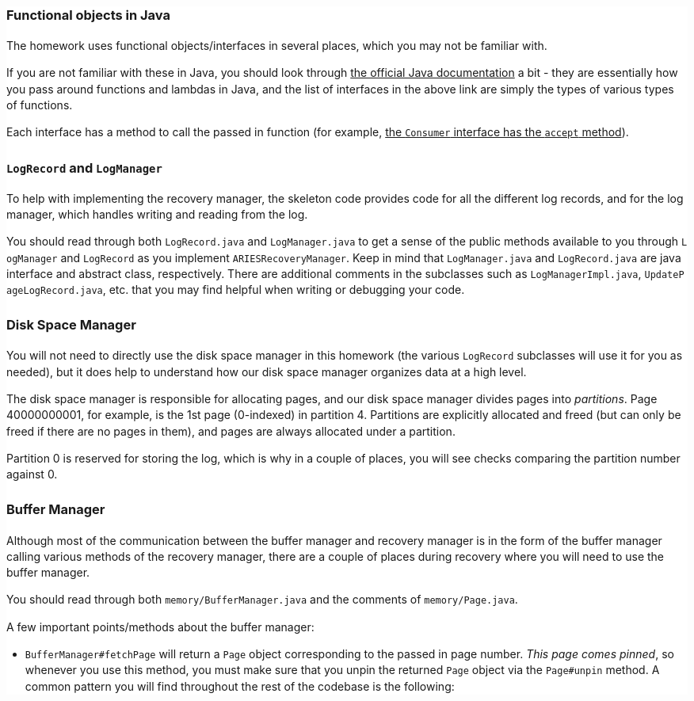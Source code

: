 ### Functional objects in Java

The homework uses functional objects/interfaces in several places, which you may
not be familiar with.

If you are not familiar with these in Java, you should look through [the
official Java documentation](https://docs.oracle.com/javase/8/docs/api/java/util/function/package-summary.html)
a bit - they are essentially how you pass around functions and lambdas in Java, and
the list of interfaces in the above link are simply the types of various types
of functions.

Each interface has a method to call the passed in function (for example, [the
`Consumer` interface has the `accept`
method](https://docs.oracle.com/javase/8/docs/api/java/util/function/Consumer.html#accept-T-)).

### `LogRecord` and `LogManager`

To help with implementing the recovery manager, the skeleton code provides code
for all the different log records, and for the log manager, which handles
writing and reading from the log.

You should read through both `LogRecord.java` and `LogManager.java` to get a sense of
the public methods available to you through `LogManager` and `LogRecord` as you implement `ARIESRecoveryManager`. Keep in mind that `LogManager.java` and `LogRecord.java` are java
interface and abstract class, respectively. There are additional comments in the
subclasses such as `LogManagerImpl.java`, `UpdatePageLogRecord.java`, etc. that you may
find helpful when writing or debugging your code.

### Disk Space Manager

You will not need to directly use the disk space manager in this homework (the
various `LogRecord` subclasses will use it for you as needed), but it does help
to understand how our disk space manager organizes data at a high level.

The disk space manager is responsible for allocating pages, and our disk space
manager divides pages into _partitions_. Page 40000000001, for example, is the
1st page (0-indexed) in partition 4. Partitions are explicitly allocated and
freed (but can only be freed if there are no pages in them), and pages are
always allocated under a partition.

Partition 0 is reserved for storing the log, which is why in a couple of places,
you will see checks comparing the partition number against 0.

### Buffer Manager

Although most of the communication between the buffer manager and recovery
manager is in the form of the buffer manager calling various methods of the
recovery manager, there are a couple of places during recovery where you will
need to use the buffer manager.

You should read through both `memory/BufferManager.java` and the comments of
`memory/Page.java`.

A few important points/methods about the buffer manager:
- `BufferManager#fetchPage` will return a `Page` object corresponding to the
  passed in page number. *This page comes pinned*, so whenever you use this
  method, you must make sure that you unpin the returned `Page` object
  via the `Page#unpin` method. A common pattern you will find
  throughout the rest of the codebase is the following:
